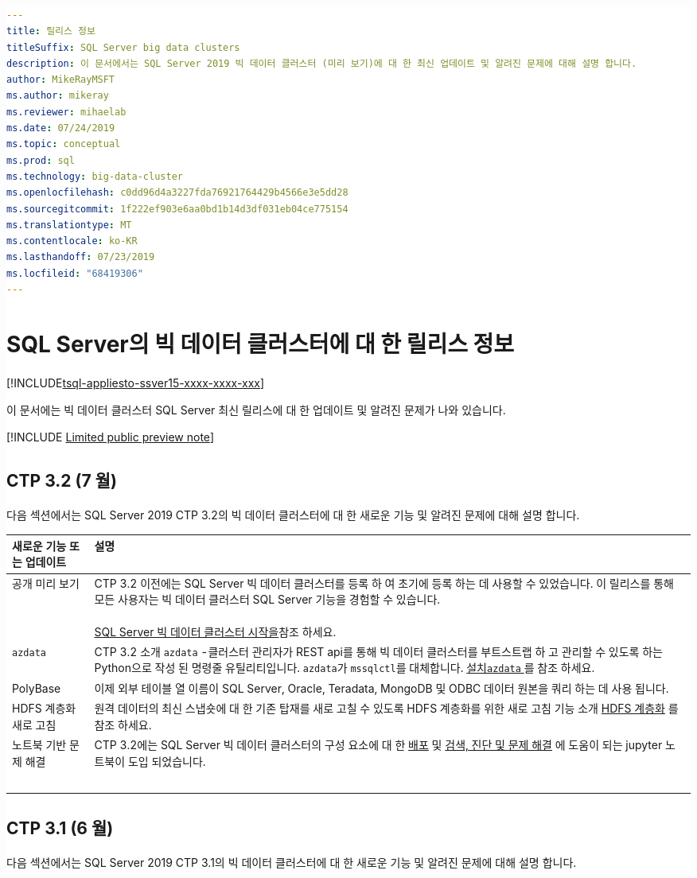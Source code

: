 ```yaml
---
title: 릴리스 정보
titleSuffix: SQL Server big data clusters
description: 이 문서에서는 SQL Server 2019 빅 데이터 클러스터 (미리 보기)에 대 한 최신 업데이트 및 알려진 문제에 대해 설명 합니다.
author: MikeRayMSFT
ms.author: mikeray
ms.reviewer: mihaelab
ms.date: 07/24/2019
ms.topic: conceptual
ms.prod: sql
ms.technology: big-data-cluster
ms.openlocfilehash: c0dd96d4a3227fda76921764429b4566e3e5dd28
ms.sourcegitcommit: 1f222ef903e6aa0bd1b14d3df031eb04ce775154
ms.translationtype: MT
ms.contentlocale: ko-KR
ms.lasthandoff: 07/23/2019
ms.locfileid: "68419306"
---
```

# <a name="release-notes-for-big-data-clusters-on-sql-server"></a>SQL Server의 빅 데이터 클러스터에 대 한 릴리스 정보

[!INCLUDE[tsql-appliesto-ssver15-xxxx-xxxx-xxx](../includes/tsql-appliesto-ssver15-xxxx-xxxx-xxx.md)]

이 문서에는 빅 데이터 클러스터 SQL Server 최신 릴리스에 대 한 업데이트 및 알려진 문제가 나와 있습니다.

[!INCLUDE [Limited public preview note](../includes/big-data-cluster-preview-note.md)]

## <a id="ctp32"></a>CTP 3.2 (7 월)

다음 섹션에서는 SQL Server 2019 CTP 3.2의 빅 데이터 클러스터에 대 한 새로운 기능 및 알려진 문제에 대해 설명 합니다.

|새로운 기능 또는 업데이트 | 설명 |
|:---|:---|
|공개 미리 보기 |CTP 3.2 이전에는 SQL Server 빅 데이터 클러스터를 등록 하 여 초기에 등록 하는 데 사용할 수 있었습니다. 이 릴리스를 통해 모든 사용자는 빅 데이터 클러스터 SQL Server 기능을 경험할 수 있습니다. <br/><br/> [SQL Server 빅 데이터 클러스터 시작을](deploy-get-started.md)참조 하세요.|
|`azdata` |CTP 3.2 소개 `azdata` -클러스터 관리자가 REST api를 통해 빅 데이터 클러스터를 부트스트랩 하 고 관리할 수 있도록 하는 Python으로 작성 된 명령줄 유틸리티입니다. `azdata`가 `mssqlctl`를 대체합니다. [ 설치`azdata` ](deploy-install-azdata.md)를 참조 하세요. |
|PolyBase |이제 외부 테이블 열 이름이 SQL Server, Oracle, Teradata, MongoDB 및 ODBC 데이터 원본을 쿼리 하는 데 사용 됩니다. |
|HDFS 계층화 새로 고침 |원격 데이터의 최신 스냅숏에 대 한 기존 탑재를 새로 고칠 수 있도록 HDFS 계층화를 위한 새로 고침 기능 소개 [HDFS 계층화](hdfs-tiering.md) 를 참조 하세요. |
|노트북 기반 문제 해결 |CTP 3.2에는 SQL Server 빅 데이터 클러스터의 구성 요소에 대 한 [배포](deploy-notebooks.md) 및 [검색, 진단 및 문제 해결](manage-notebooks.md) 에 도움이 되는 jupyter 노트북이 도입 되었습니다. |
| &nbsp; | &nbsp; |

## <a id="ctp31"></a>CTP 3.1 (6 월)

다음 섹션에서는 SQL Server 2019 CTP 3.1의 빅 데이터 클러스터에 대 한 새로운 기능 및 알려진 문제에 대해 설명 합니다.
